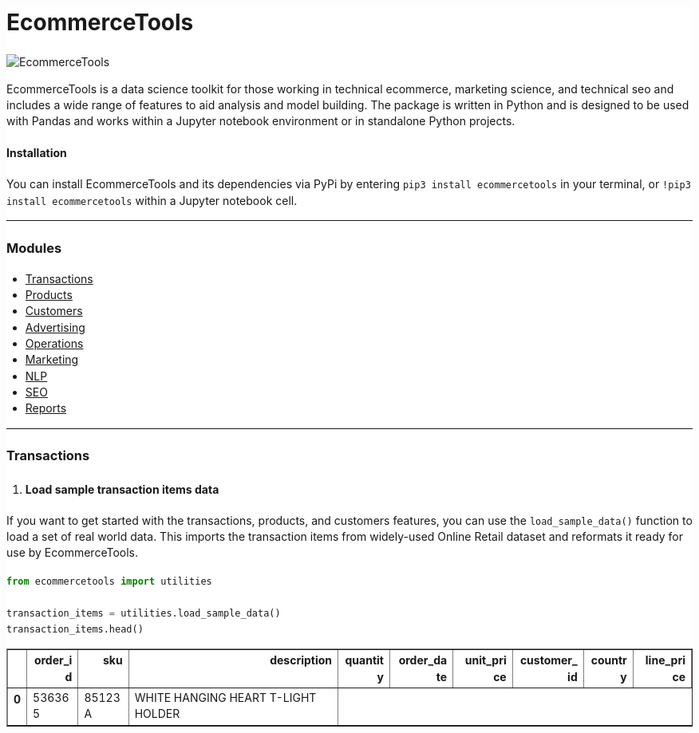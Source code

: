 # EcommerceTools

![EcommerceTools](https://github.com/practical-data-science/ecommercetools/blob/master/banner.png?raw=true)

EcommerceTools is a data science toolkit for those working in technical ecommerce, marketing science, and technical seo and includes a wide range of features to aid analysis and model building. The package is written in Python and is designed to be used with Pandas and works within a Jupyter notebook environment or in standalone Python projects. 

#### Installation

You can install EcommerceTools and its dependencies via PyPi by entering `pip3 install ecommercetools` in your terminal, or `!pip3 install ecommercetools` within a Jupyter notebook cell. 

---

### Modules

- [Transactions](#Transactions)
- [Products](#Products)
- [Customers](#Customers)
- [Advertising](#Advertising)
- [Operations](#Operations)
- [Marketing](#Marketing)
- [NLP](#NLP)
- [SEO](#SEO)
- [Reports](#Reports)
---

### Transactions

1. #### Load sample transaction items data

If you want to get started with the transactions, products, and customers features, you can use the `load_sample_data()` function to load a set of real world data. This imports the transaction items from widely-used Online Retail dataset and reformats it ready for use by EcommerceTools. 

```python
from ecommercetools import utilities

transaction_items = utilities.load_sample_data()
transaction_items.head()
```

<table border="1" class="dataframe">
  <thead>
    <tr style="text-align: right;">
      <th></th>
      <th>order_id</th>
      <th>sku</th>
      <th>description</th>
      <th>quantity</th>
      <th>order_date</th>
      <th>unit_price</th>
      <th>customer_id</th>
      <th>country</th>
      <th>line_price</th>
    </tr>
  </thead>
  <tbody>
    <tr>
      <th>0</th>
      <td>536365</td>
      <td>85123A</td>
      <td>WHITE HANGING HEART T-LIGHT HOLDER</td>